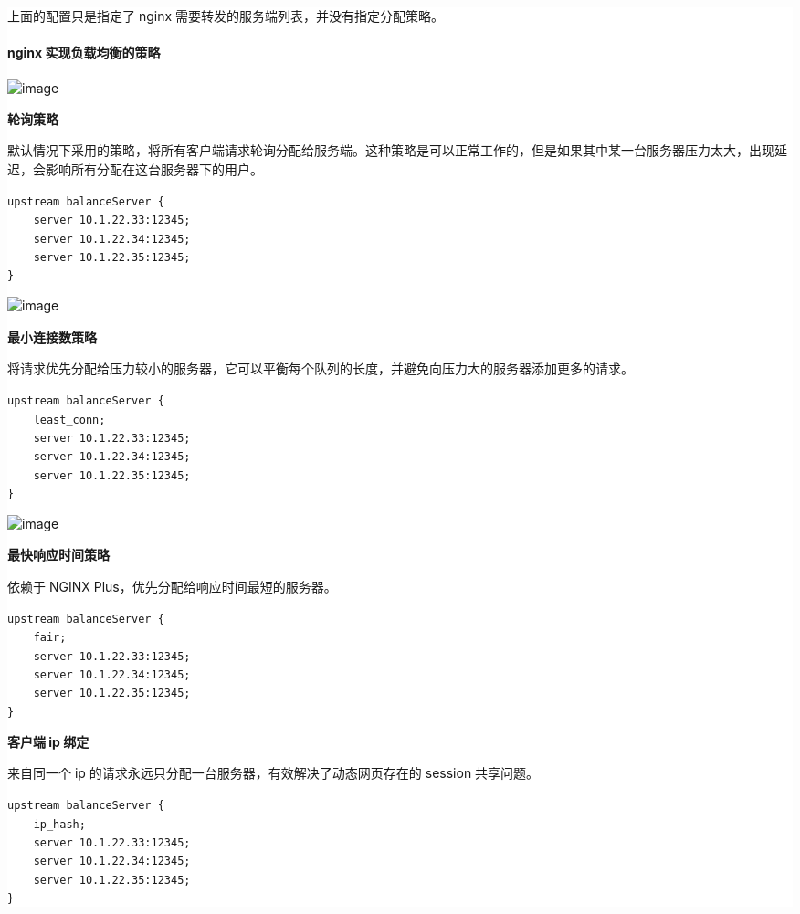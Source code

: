 上面的配置只是指定了 nginx 需要转发的服务端列表，并没有指定分配策略。

#### nginx 实现负载均衡的策略

![image](https://lsqimg-1257917459.cos-website.ap-beijing.myqcloud.com/blog/loadBalancing.png)

**轮询策略**

默认情况下采用的策略，将所有客户端请求轮询分配给服务端。这种策略是可以正常工作的，但是如果其中某一台服务器压力太大，出现延迟，会影响所有分配在这台服务器下的用户。

```
upstream balanceServer {
    server 10.1.22.33:12345;
    server 10.1.22.34:12345;
    server 10.1.22.35:12345;
}
```

![image](https://lsqimg-1257917459.cos-website.ap-beijing.myqcloud.com/blog/nginx5.png)

**最小连接数策略**

将请求优先分配给压力较小的服务器，它可以平衡每个队列的长度，并避免向压力大的服务器添加更多的请求。

```
upstream balanceServer {
    least_conn;
    server 10.1.22.33:12345;
    server 10.1.22.34:12345;
    server 10.1.22.35:12345;
}
```

![image](https://lsqimg-1257917459.cos-website.ap-beijing.myqcloud.com/blog/nginx4.png)

**最快响应时间策略**

依赖于 NGINX Plus，优先分配给响应时间最短的服务器。

```
upstream balanceServer {
    fair;
    server 10.1.22.33:12345;
    server 10.1.22.34:12345;
    server 10.1.22.35:12345;
}
```

**客户端 ip 绑定**

来自同一个 ip 的请求永远只分配一台服务器，有效解决了动态网页存在的 session 共享问题。

```
upstream balanceServer {
    ip_hash;
    server 10.1.22.33:12345;
    server 10.1.22.34:12345;
    server 10.1.22.35:12345;
}
```
